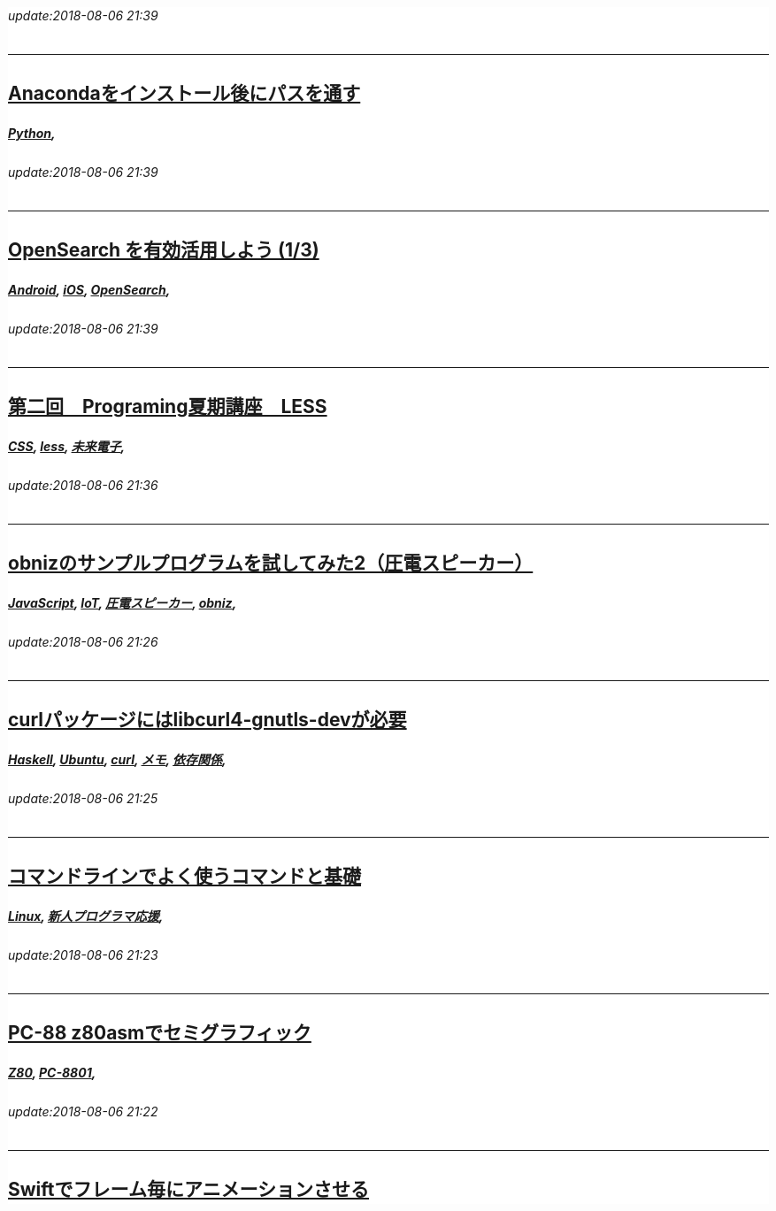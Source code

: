 ###### update:2018-08-06 21:39
---
## [Anacondaをインストール後にパスを通す](https://qiita.com/showhey_tech/items/47956492ce226fa32568)
##### [Python](https://qiita.com/tags/Python), 
###### update:2018-08-06 21:39
---
## [OpenSearch を有効活用しよう (1/3)](https://qiita.com/ctrlzr/items/4f59628764afa86d3716)
##### [Android](https://qiita.com/tags/Android), [iOS](https://qiita.com/tags/iOS), [OpenSearch](https://qiita.com/tags/OpenSearch), 
###### update:2018-08-06 21:39
---
## [第二回　Programing夏期講座　LESS ](https://qiita.com/NSC26/items/2814369912f5127acc3b)
##### [CSS](https://qiita.com/tags/CSS), [less](https://qiita.com/tags/less), [未来電子](https://qiita.com/tags/未来電子), 
###### update:2018-08-06 21:36
---
## [obnizのサンプルプログラムを試してみた2（圧電スピーカー）](https://qiita.com/getapojim/items/98b48f719d291d5c147a)
##### [JavaScript](https://qiita.com/tags/JavaScript), [IoT](https://qiita.com/tags/IoT), [圧電スピーカー](https://qiita.com/tags/圧電スピーカー), [obniz](https://qiita.com/tags/obniz), 
###### update:2018-08-06 21:26
---
## [curlパッケージにはlibcurl4-gnutls-devが必要](https://qiita.com/watertight/items/a96e2696d5a7a8f53a5b)
##### [Haskell](https://qiita.com/tags/Haskell), [Ubuntu](https://qiita.com/tags/Ubuntu), [curl](https://qiita.com/tags/curl), [メモ](https://qiita.com/tags/メモ), [依存関係](https://qiita.com/tags/依存関係), 
###### update:2018-08-06 21:25
---
## [コマンドラインでよく使うコマンドと基礎](https://qiita.com/ryosukes/items/fed56a8e870ca13d1aad)
##### [Linux](https://qiita.com/tags/Linux), [新人プログラマ応援](https://qiita.com/tags/新人プログラマ応援), 
###### update:2018-08-06 21:23
---
## [PC-88 z80asmでセミグラフィック](https://qiita.com/Stosstruppe/items/2020365e81758acb821a)
##### [Z80](https://qiita.com/tags/Z80), [PC-8801](https://qiita.com/tags/PC-8801), 
###### update:2018-08-06 21:22
---
## [Swiftでフレーム毎にアニメーションさせる](https://qiita.com/haguhoms/items/c87d335756042bc867c4)